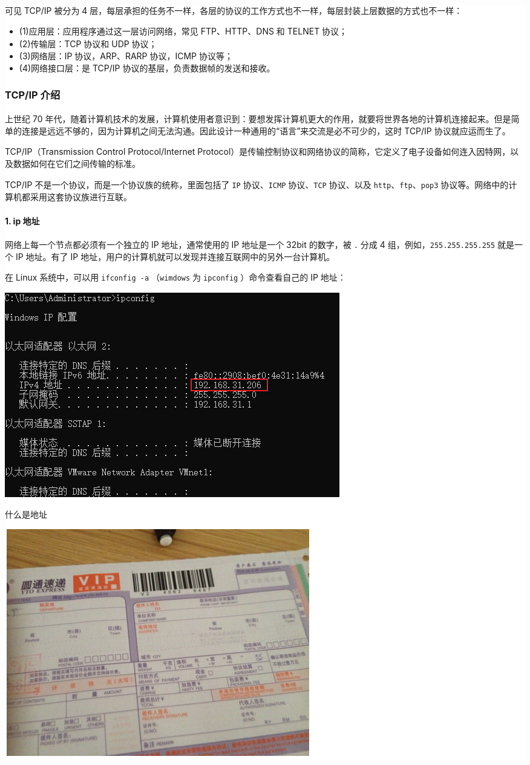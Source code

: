 可见 TCP/IP 被分为 4 层，每层承担的任务不一样，各层的协议的工作方式也不一样，每层封装上层数据的方式也不一样：

- (1)应用层：应用程序通过这一层访问网络，常见 FTP、HTTP、DNS 和 TELNET 协议；
- (2)传输层：TCP 协议和 UDP 协议；
- (3)网络层：IP 协议，ARP、RARP 协议，ICMP 协议等；
- (4)网络接口层：是 TCP/IP 协议的基层，负责数据帧的发送和接收。

### TCP/IP 介绍 

上世纪 70 年代，随着计算机技术的发展，计算机使用者意识到：要想发挥计算机更大的作用，就要将世界各地的计算机连接起来。但是简单的连接是远远不够的，因为计算机之间无法沟通。因此设计一种通用的“语言”来交流是必不可少的，这时 TCP/IP 协议就应运而生了。

TCP/IP（Transmission Control Protocol/Internet Protocol）是传输控制协议和网络协议的简称，它定义了电子设备如何连入因特网，以及数据如何在它们之间传输的标准。

TCP/IP 不是一个协议，而是一个协议族的统称，里面包括了 `IP` 协议、`ICMP` 协议、`TCP` 协议、以及 `http`、`ftp`、`pop3` 协议等。网络中的计算机都采用这套协议族进行互联。

#### 1. ip 地址

网络上每一个节点都必须有一个独立的 IP 地址，通常使用的 IP 地址是一个 32bit 的数字，被 `.` 分成 4 组，例如，`255.255.255.255` 就是一个 IP 地址。有了 IP 地址，用户的计算机就可以发现并连接互联网中的另外一台计算机。

在 Linux 系统中，可以用 `ifconfig -a` （`wimdows` 为 `ipconfig` ）命令查看自己的 IP 地址：

![Snipaste_2019-05-18_02-03-07](assets/ipconfig.png)

什么是地址

![什么是地址](assets/什么是地址.png)
